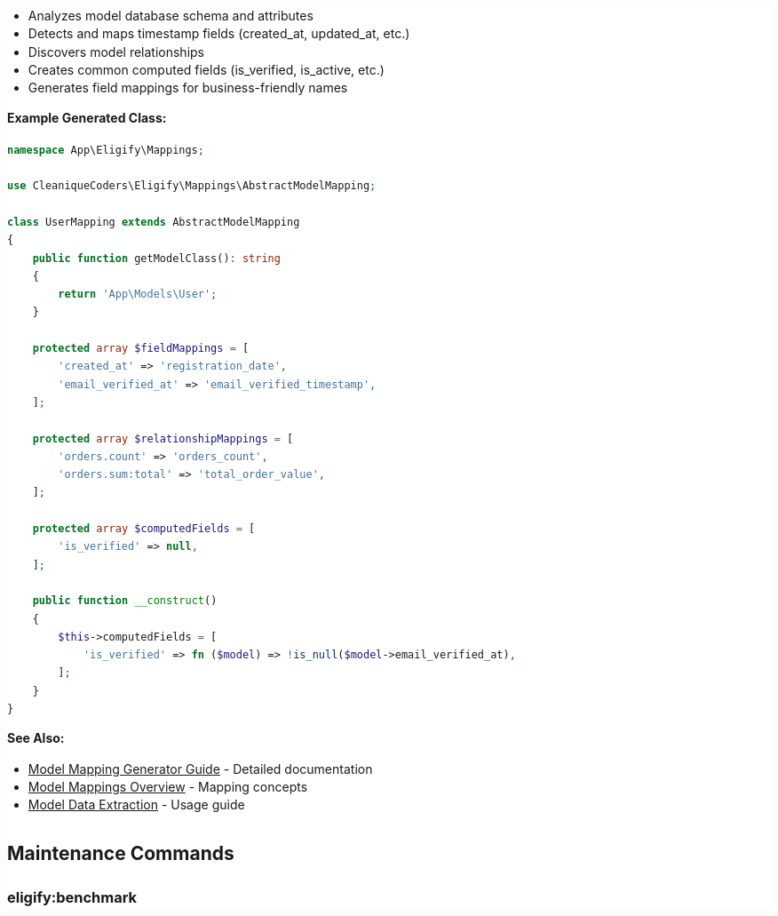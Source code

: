 - Analyzes model database schema and attributes
- Detects and maps timestamp fields (created_at, updated_at, etc.)
- Discovers model relationships
- Creates common computed fields (is_verified, is_active, etc.)
- Generates field mappings for business-friendly names

**Example Generated Class:**

```php
namespace App\Eligify\Mappings;

use CleaniqueCoders\Eligify\Mappings\AbstractModelMapping;

class UserMapping extends AbstractModelMapping
{
    public function getModelClass(): string
    {
        return 'App\Models\User';
    }

    protected array $fieldMappings = [
        'created_at' => 'registration_date',
        'email_verified_at' => 'email_verified_timestamp',
    ];

    protected array $relationshipMappings = [
        'orders.count' => 'orders_count',
        'orders.sum:total' => 'total_order_value',
    ];

    protected array $computedFields = [
        'is_verified' => null,
    ];

    public function __construct()
    {
        $this->computedFields = [
            'is_verified' => fn ($model) => !is_null($model->email_verified_at),
        ];
    }
}
```

**See Also:**

- [Model Mapping Generator Guide](make-mapping-command.md) - Detailed documentation
- [Model Mappings Overview](model-mappings.md) - Mapping concepts
- [Model Data Extraction](model-data-extraction.md) - Usage guide

## Maintenance Commands

### eligify:benchmark
